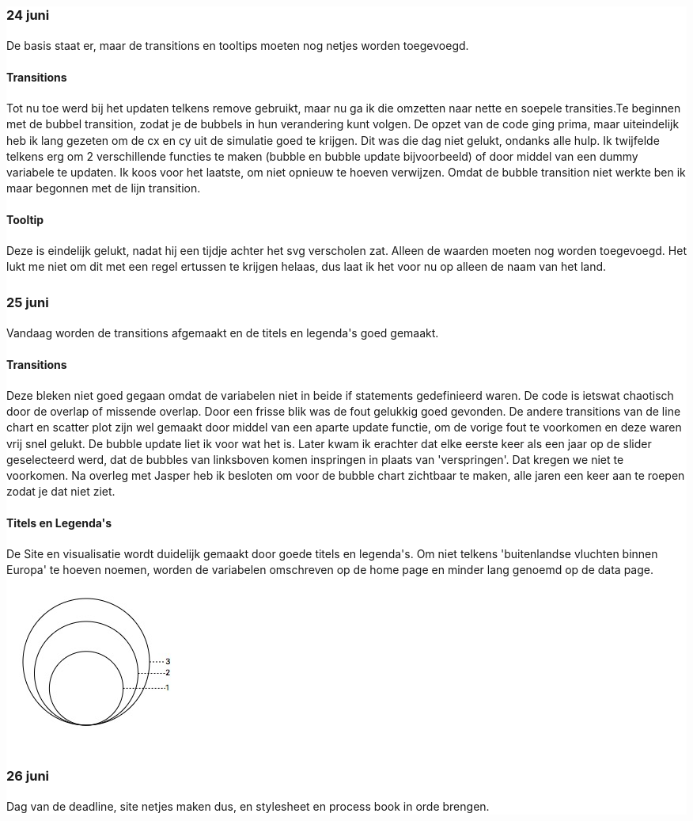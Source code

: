 ### 24 juni
De basis staat er, maar de transitions en tooltips moeten nog netjes worden toegevoegd.

#### Transitions
Tot nu toe werd bij het updaten telkens remove gebruikt, maar nu ga ik die omzetten naar nette en soepele transities.Te beginnen met de bubbel transition, zodat je de bubbels in hun verandering kunt volgen. De opzet van de code ging prima, maar uiteindelijk heb ik lang gezeten om de cx en cy uit de simulatie goed te krijgen. Dit was die dag niet gelukt, ondanks alle hulp. Ik twijfelde telkens erg om 2 verschillende functies te maken (bubble en bubble update bijvoorbeeld) of door middel van een dummy variabele te updaten. Ik koos voor het laatste, om niet opnieuw te hoeven verwijzen. Omdat de bubble transition niet werkte ben ik maar begonnen met de lijn transition.

#### Tooltip
Deze is eindelijk gelukt, nadat hij een tijdje achter het svg verscholen zat. Alleen de waarden moeten nog worden toegevoegd. Het lukt me niet om dit met een regel ertussen te krijgen helaas, dus laat ik het voor nu op alleen de naam van het land.

### 25 juni
Vandaag worden de transitions afgemaakt en de titels en legenda's goed gemaakt.

#### Transitions
Deze bleken niet goed gegaan omdat de variabelen niet in beide if statements gedefinieerd waren. De code is ietswat chaotisch door de overlap of missende overlap. Door een frisse blik was de fout gelukkig goed gevonden. De andere transitions van de line chart en scatter plot zijn wel gemaakt door middel van een aparte update functie, om de vorige fout te voorkomen en deze waren vrij snel gelukt. De bubble update liet ik voor wat het is.
Later kwam ik erachter dat elke eerste keer als een jaar op de slider geselecteerd werd, dat de bubbles van linksboven komen inspringen in plaats van 'verspringen'. Dat kregen we niet te voorkomen. Na overleg met Jasper heb ik besloten om voor de bubble chart zichtbaar te maken, alle jaren een keer aan te roepen zodat je dat niet ziet.

#### Titels en Legenda's
De Site en visualisatie wordt duidelijk gemaakt door goede titels en legenda's. Om niet telkens 'buitenlandse vluchten binnen Europa' te hoeven noemen, worden de variabelen omschreven op de home page en minder lang genoemd op de data page.

![Preview](../Images/l2.jpg)

### 26 juni
Dag van de deadline, site netjes maken dus, en stylesheet en process book in orde brengen.
